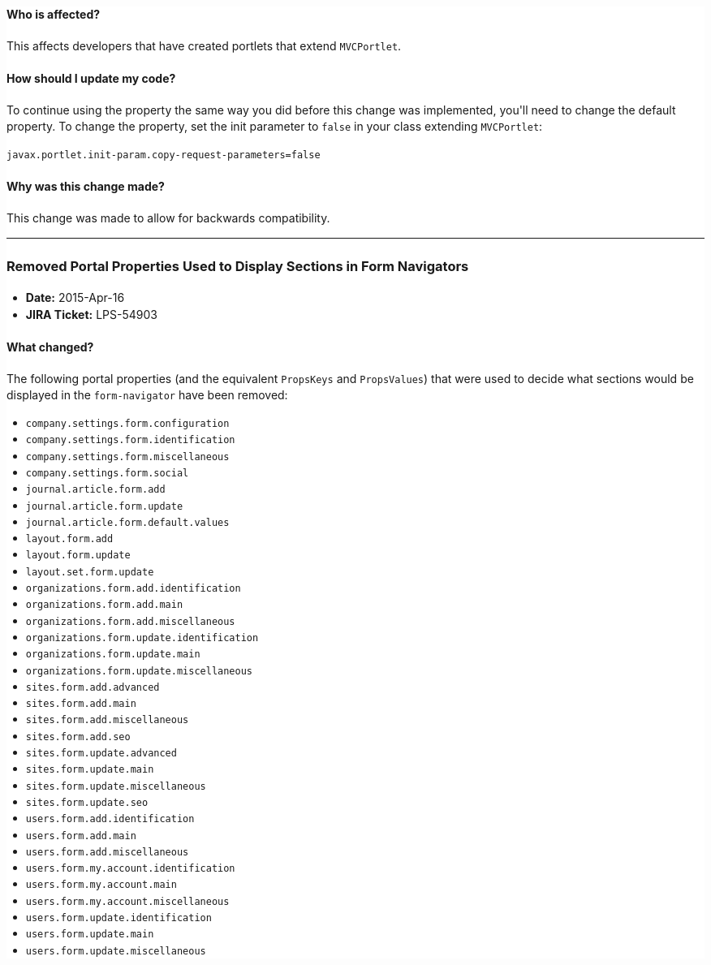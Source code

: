 #### Who is affected?

This affects developers that have created portlets that extend `MVCPortlet`.

#### How should I update my code?

To continue using the property the same way you did before this change was
implemented, you'll need to change the default property. To change the property,
set the init parameter to `false` in your class extending `MVCPortlet`:

    javax.portlet.init-param.copy-request-parameters=false

#### Why was this change made?

This change was made to allow for backwards compatibility.

---------------------------------------

### Removed Portal Properties Used to Display Sections in Form Navigators
- **Date:** 2015-Apr-16
- **JIRA Ticket:** LPS-54903

#### What changed?

The following portal properties (and the equivalent `PropsKeys` and
`PropsValues`) that were used to decide what sections would be displayed in the
`form-navigator` have been removed:

- `company.settings.form.configuration`
- `company.settings.form.identification`
- `company.settings.form.miscellaneous`
- `company.settings.form.social`
- `journal.article.form.add`
- `journal.article.form.update`
- `journal.article.form.default.values`
- `layout.form.add`
- `layout.form.update`
- `layout.set.form.update`
- `organizations.form.add.identification`
- `organizations.form.add.main`
- `organizations.form.add.miscellaneous`
- `organizations.form.update.identification`
- `organizations.form.update.main`
- `organizations.form.update.miscellaneous`
- `sites.form.add.advanced`
- `sites.form.add.main`
- `sites.form.add.miscellaneous`
- `sites.form.add.seo`
- `sites.form.update.advanced`
- `sites.form.update.main`
- `sites.form.update.miscellaneous`
- `sites.form.update.seo`
- `users.form.add.identification`
- `users.form.add.main`
- `users.form.add.miscellaneous`
- `users.form.my.account.identification`
- `users.form.my.account.main`
- `users.form.my.account.miscellaneous`
- `users.form.update.identification`
- `users.form.update.main`
- `users.form.update.miscellaneous`
